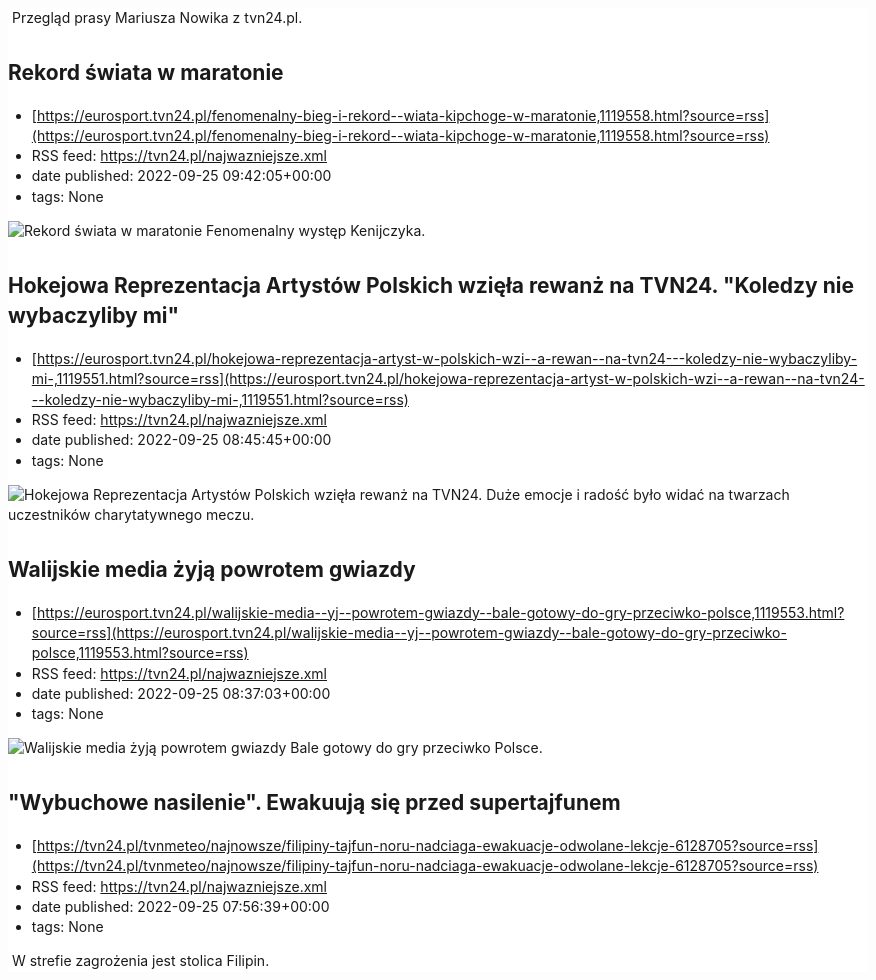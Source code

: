<img alt="" src="https://tvn24.pl/najnowsze/cdn-zdjecie-owycq5-w-starym-newsie-praktyki-wywolywania-szatana-6128997/alternates/LANDSCAPE_1280" />
    Przegląd prasy Mariusza Nowika z tvn24.pl.

## Rekord świata w maratonie
 - [https://eurosport.tvn24.pl/fenomenalny-bieg-i-rekord--wiata-kipchoge-w-maratonie,1119558.html?source=rss](https://eurosport.tvn24.pl/fenomenalny-bieg-i-rekord--wiata-kipchoge-w-maratonie,1119558.html?source=rss)
 - RSS feed: https://tvn24.pl/najwazniejsze.xml
 - date published: 2022-09-25 09:42:05+00:00
 - tags: None

<img alt="Rekord świata w maratonie" src="https://tvn24.pl/najnowsze/cdn-zdjecie-df42q2-eliud-kipchoge-pobil-w-berlinie-rekord-swiata/alternates/LANDSCAPE_1280" />
    Fenomenalny występ Kenijczyka.

## Hokejowa Reprezentacja Artystów Polskich wzięła rewanż na TVN24. "Koledzy nie wybaczyliby mi"
 - [https://eurosport.tvn24.pl/hokejowa-reprezentacja-artyst-w-polskich-wzi--a-rewan--na-tvn24---koledzy-nie-wybaczyliby-mi-,1119551.html?source=rss](https://eurosport.tvn24.pl/hokejowa-reprezentacja-artyst-w-polskich-wzi--a-rewan--na-tvn24---koledzy-nie-wybaczyliby-mi-,1119551.html?source=rss)
 - RSS feed: https://tvn24.pl/najwazniejsze.xml
 - date published: 2022-09-25 08:45:45+00:00
 - tags: None

<img alt="Hokejowa Reprezentacja Artystów Polskich wzięła rewanż na TVN24. " src="https://tvn24.pl/najnowsze/cdn-zdjecie-hwvrdf-dziennikarze-tvn24-i-hokejowa-reprezentacja-artystow-polskich-zagraly-w-szczytnym-celu/alternates/LANDSCAPE_1280" />
    Duże emocje i radość było widać na twarzach uczestników charytatywnego meczu.

## Walijskie media żyją powrotem gwiazdy
 - [https://eurosport.tvn24.pl/walijskie-media--yj--powrotem-gwiazdy--bale-gotowy-do-gry-przeciwko-polsce,1119553.html?source=rss](https://eurosport.tvn24.pl/walijskie-media--yj--powrotem-gwiazdy--bale-gotowy-do-gry-przeciwko-polsce,1119553.html?source=rss)
 - RSS feed: https://tvn24.pl/najwazniejsze.xml
 - date published: 2022-09-25 08:37:03+00:00
 - tags: None

<img alt="Walijskie media żyją powrotem gwiazdy" src="https://tvn24.pl/najnowsze/cdn-zdjecie-qxp3yv-gareth-bale-jest-jedna-z-najwiekszych-gwiazd-reprezentacji-walii/alternates/LANDSCAPE_1280" />
    Bale gotowy do gry przeciwko Polsce.

## "Wybuchowe nasilenie". Ewakuują się przed supertajfunem
 - [https://tvn24.pl/tvnmeteo/najnowsze/filipiny-tajfun-noru-nadciaga-ewakuacje-odwolane-lekcje-6128705?source=rss](https://tvn24.pl/tvnmeteo/najnowsze/filipiny-tajfun-noru-nadciaga-ewakuacje-odwolane-lekcje-6128705?source=rss)
 - RSS feed: https://tvn24.pl/najwazniejsze.xml
 - date published: 2022-09-25 07:56:39+00:00
 - tags: None

<img alt="" src="https://tvn24.pl/tvnmeteo/najnowsze/cdn-zdjecie-igaihp-zdjecie-satelitarne-tajfunu-noru-6128713/alternates/LANDSCAPE_1280" />
    W strefie zagrożenia jest stolica Filipin.
